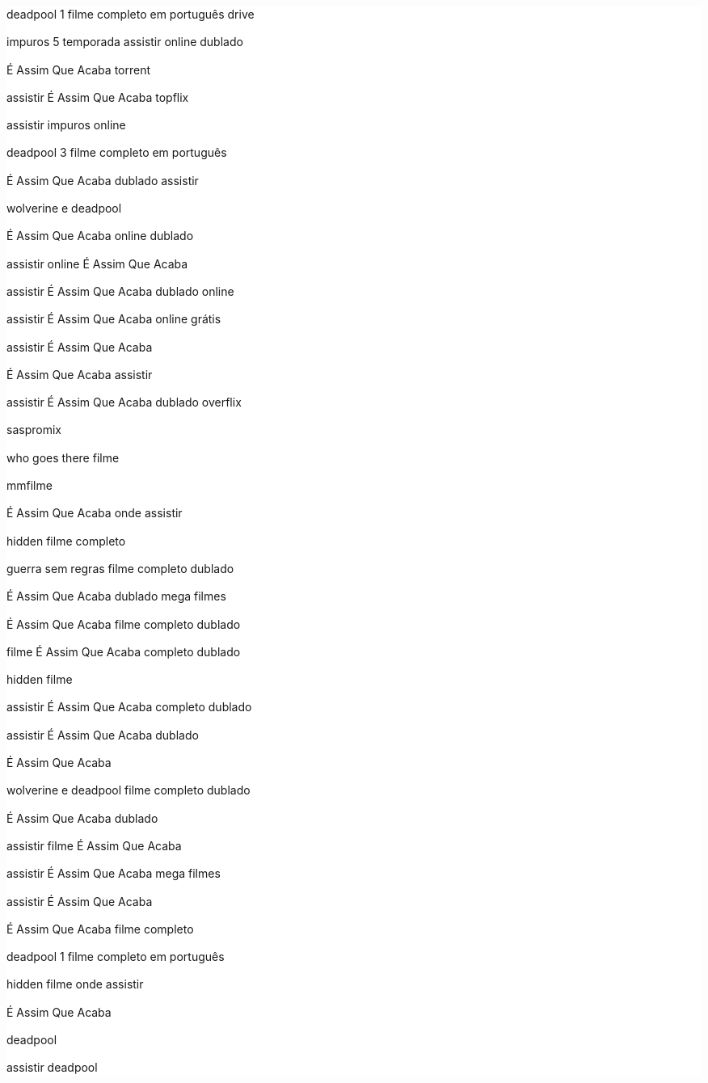 deadpool 1 filme completo em português drive

impuros 5 temporada assistir online dublado

É Assim Que Acaba torrent

assistir É Assim Que Acaba topflix

assistir impuros online

deadpool 3 filme completo em português

É Assim Que Acaba dublado assistir

wolverine e deadpool

É Assim Que Acaba online dublado

assistir online É Assim Que Acaba

assistir É Assim Que Acaba dublado online

assistir É Assim Que Acaba online grátis

assistir É Assim Que Acaba

É Assim Que Acaba assistir

assistir É Assim Que Acaba dublado overflix

saspromix

who goes there filme

mmfilme

É Assim Que Acaba onde assistir

hidden filme completo

guerra sem regras filme completo dublado

É Assim Que Acaba dublado mega filmes

É Assim Que Acaba filme completo dublado

filme É Assim Que Acaba completo dublado

hidden filme

assistir É Assim Que Acaba completo dublado

assistir É Assim Que Acaba dublado

É Assim Que Acaba

wolverine e deadpool filme completo dublado

É Assim Que Acaba dublado

assistir filme É Assim Que Acaba

assistir É Assim Que Acaba mega filmes

assistir É Assim Que Acaba

É Assim Que Acaba filme completo


deadpool 1 filme completo em português

hidden filme onde assistir

É Assim Que Acaba

deadpool

assistir deadpool
